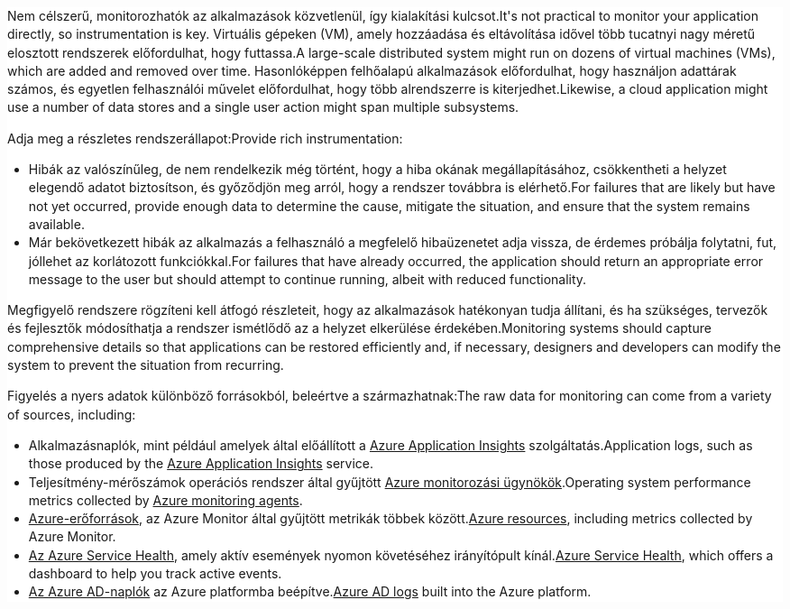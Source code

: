 <span data-ttu-id="77524-111">Nem célszerű, monitorozhatók az alkalmazások közvetlenül, így kialakítási kulcsot.</span><span class="sxs-lookup"><span data-stu-id="77524-111">It's not practical to monitor your application directly, so instrumentation is key.</span></span> <span data-ttu-id="77524-112">Virtuális gépeken (VM), amely hozzáadása és eltávolítása idővel több tucatnyi nagy méretű elosztott rendszerek előfordulhat, hogy futtassa.</span><span class="sxs-lookup"><span data-stu-id="77524-112">A large-scale distributed system might run on dozens of virtual machines (VMs), which are added and removed over time.</span></span> <span data-ttu-id="77524-113">Hasonlóképpen felhőalapú alkalmazások előfordulhat, hogy használjon adattárak számos, és egyetlen felhasználói művelet előfordulhat, hogy több alrendszerre is kiterjedhet.</span><span class="sxs-lookup"><span data-stu-id="77524-113">Likewise, a cloud application might use a number of data stores and a single user action might span multiple subsystems.</span></span>

<span data-ttu-id="77524-114">Adja meg a részletes rendszerállapot:</span><span class="sxs-lookup"><span data-stu-id="77524-114">Provide rich instrumentation:</span></span>

- <span data-ttu-id="77524-115">Hibák az valószínűleg, de nem rendelkezik még történt, hogy a hiba okának megállapításához, csökkentheti a helyzet elegendő adatot biztosítson, és győződjön meg arról, hogy a rendszer továbbra is elérhető.</span><span class="sxs-lookup"><span data-stu-id="77524-115">For failures that are likely but have not yet occurred, provide enough data to determine the cause, mitigate the situation, and ensure that the system remains available.</span></span>
- <span data-ttu-id="77524-116">Már bekövetkezett hibák az alkalmazás a felhasználó a megfelelő hibaüzenetet adja vissza, de érdemes próbálja folytatni, fut, jóllehet az korlátozott funkciókkal.</span><span class="sxs-lookup"><span data-stu-id="77524-116">For failures that have already occurred, the application should return an appropriate error message to the user but should attempt to continue running, albeit with reduced functionality.</span></span>

<span data-ttu-id="77524-117">Megfigyelő rendszere rögzíteni kell átfogó részleteit, hogy az alkalmazások hatékonyan tudja állítani, és ha szükséges, tervezők és fejlesztők módosíthatja a rendszer ismétlődő az a helyzet elkerülése érdekében.</span><span class="sxs-lookup"><span data-stu-id="77524-117">Monitoring systems should capture comprehensive details so that applications can be restored efficiently and, if necessary, designers and developers can modify the system to prevent the situation from recurring.</span></span>

<span data-ttu-id="77524-118">Figyelés a nyers adatok különböző forrásokból, beleértve a származhatnak:</span><span class="sxs-lookup"><span data-stu-id="77524-118">The raw data for monitoring can come from a variety of sources, including:</span></span>

- <span data-ttu-id="77524-119">Alkalmazásnaplók, mint például amelyek által előállított a [Azure Application Insights](/azure/azure-monitor/app/app-insights-overview) szolgáltatás.</span><span class="sxs-lookup"><span data-stu-id="77524-119">Application logs, such as those produced by the [Azure Application Insights](/azure/azure-monitor/app/app-insights-overview) service.</span></span>
- <span data-ttu-id="77524-120">Teljesítmény-mérőszámok operációs rendszer által gyűjtött [Azure monitorozási ügynökök](/azure/azure-monitor/platform/agents-overview).</span><span class="sxs-lookup"><span data-stu-id="77524-120">Operating system performance metrics collected by [Azure monitoring agents](/azure/azure-monitor/platform/agents-overview).</span></span>
- <span data-ttu-id="77524-121">[Azure-erőforrások](/azure/azure-monitor/platform/metrics-supported), az Azure Monitor által gyűjtött metrikák többek között.</span><span class="sxs-lookup"><span data-stu-id="77524-121">[Azure resources](/azure/azure-monitor/platform/metrics-supported), including metrics collected by Azure Monitor.</span></span>
- <span data-ttu-id="77524-122">[Az Azure Service Health](/azure/service-health/service-health-overview), amely aktív események nyomon követéséhez irányítópult kínál.</span><span class="sxs-lookup"><span data-stu-id="77524-122">[Azure Service Health](/azure/service-health/service-health-overview), which offers a dashboard to help you track active events.</span></span>
- <span data-ttu-id="77524-123">[Az Azure AD-naplók](/azure/active-directory/reports-monitoring/howto-integrate-activity-logs-with-log-analytics) az Azure platformba beépítve.</span><span class="sxs-lookup"><span data-stu-id="77524-123">[Azure AD logs](/azure/active-directory/reports-monitoring/howto-integrate-activity-logs-with-log-analytics) built into the Azure platform.</span></span>
